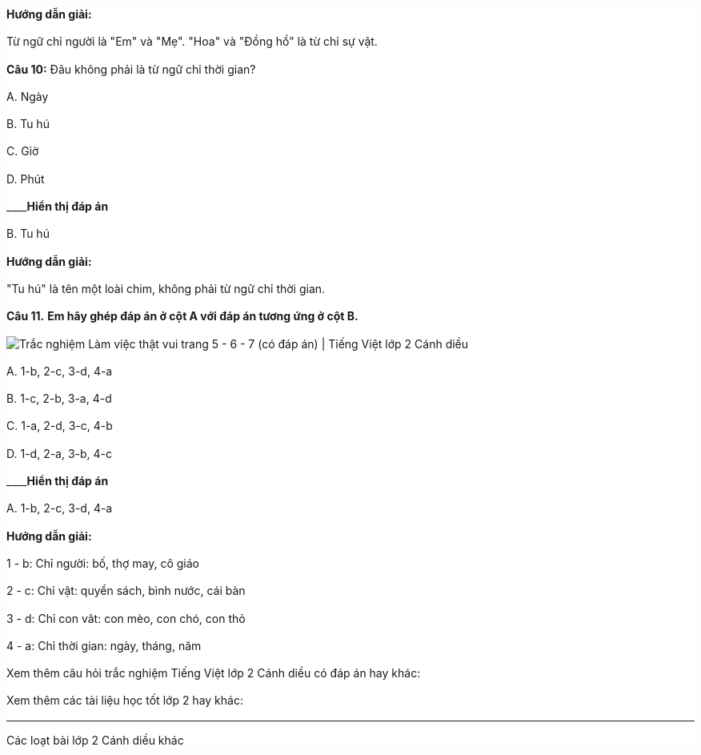 **Hướng dẫn giải:**

Từ ngữ chỉ người là "Em" và "Mẹ". "Hoa" và "Đồng hồ" là từ chỉ sự vật.

**Câu 10:** Đâu không phải là từ ngữ chỉ thời gian?

A. Ngày

B. Tu hú

C. Giờ

D. Phút

____**Hiển thị đáp án**

B. Tu hú

**Hướng dẫn giải:**

"Tu hú" là tên một loài chim, không phải từ ngữ chỉ thời gian.

**Câu 11.** **Em hãy ghép đáp án ở cột A với đáp án tương ứng ở cột B.**

![Trắc nghiệm Làm việc thật vui trang 5 - 6 - 7 \(có đáp án\) | Tiếng Việt lớp 2 Cánh diều](https://vietjack.com/tieng-viet-2-cd/images/trac-nghiem-chia-se-va-doc-lam-viec-that-vui-trang-5-6-7-270788.PNG)

A. 1-b, 2-c, 3-d, 4-a

B. 1-c, 2-b, 3-a, 4-d

C. 1-a, 2-d, 3-c, 4-b

D. 1-d, 2-a, 3-b, 4-c

____**Hiển thị đáp án**

A. 1-b, 2-c, 3-d, 4-a

**Hướng dẫn giải:**

1 - b: Chỉ người: bố, thợ may, cô giáo

2 - c: Chỉ vật: quyển sách, bình nước, cái bàn

3 - d: Chỉ con vât: con mèo, con chó, con thỏ

4 - a: Chỉ thời gian: ngày, tháng, năm

Xem thêm câu hỏi trắc nghiệm Tiếng Việt lớp 2 Cánh diều có đáp án hay khác:

Xem thêm các tài liệu học tốt lớp 2 hay khác:

* * *

Các loạt bài lớp 2 Cánh diều khác
